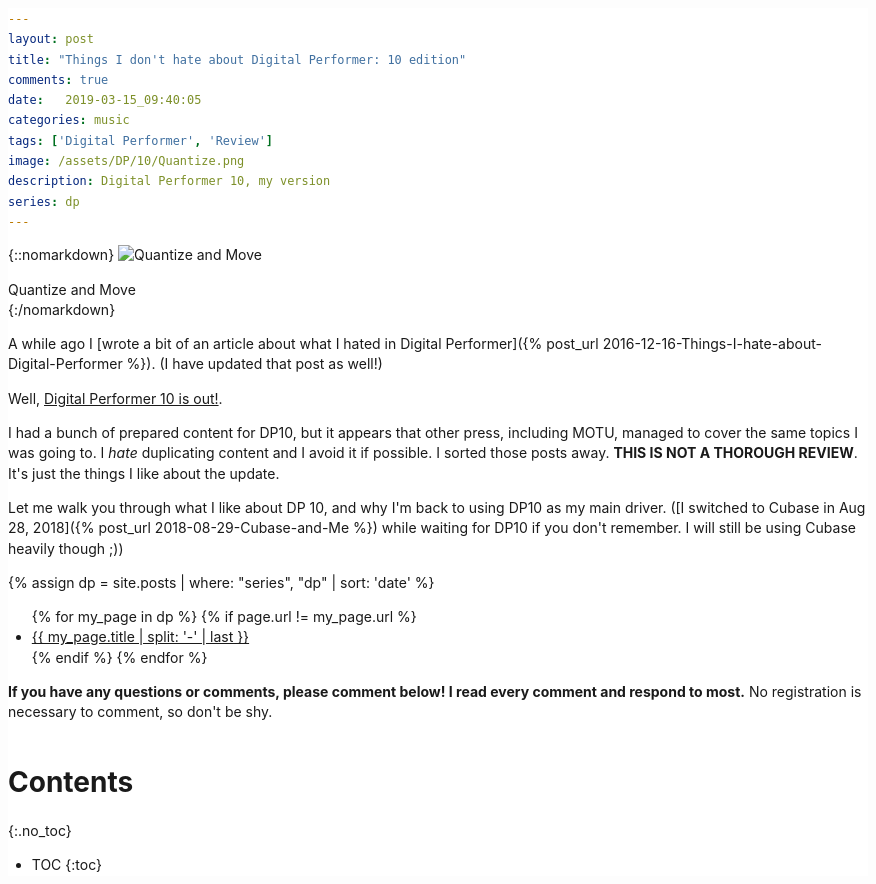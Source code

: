 ```yaml
---
layout: post
title: "Things I don't hate about Digital Performer: 10 edition"
comments: true
date:   2019-03-15_09:40:05 
categories: music
tags: ['Digital Performer', 'Review']
image: /assets/DP/10/Quantize.png
description: Digital Performer 10, my version
series: dp
---
```


{::nomarkdown}
<img src="/assets/DP/10/Quantize.png" alt="Quantize and Move">
<div class="image-caption">Quantize and Move</div>
{:/nomarkdown}

A while ago I [wrote a bit of an article about what I hated in Digital Performer]({% post_url 2016-12-16-Things-I-hate-about-Digital-Performer %}). (I have updated that post as well!)

Well, [Digital Performer 10 is out!](http://motu.com/newsitems/digital-performer-10-is-now-shipping).

I had a bunch of prepared content for DP10, but it appears that other press, including MOTU, managed to cover the same topics I was going to. I _hate_ duplicating content and I avoid it if possible. I sorted those posts away. **THIS IS NOT A THOROUGH REVIEW**. It's just the things I like about the update.

Let me walk you through what I like about DP 10, and why I'm back to using DP10 as my main driver. ([I switched to Cubase in Aug 28, 2018]({% post_url 2018-08-29-Cubase-and-Me %}) while waiting for DP10 if you don't remember. I will still be using Cubase heavily though ;))

{% assign dp = site.posts | where: "series", "dp" | sort: 'date' %}
<ul>
{% for my_page in dp %} 
    {% if page.url != my_page.url  %}
        <li><a class="page-link" href="{{ my_page.url | prepend: site.baseurl }}">{{ my_page.title | split: '-' | last }}</a></li>
    {% endif %}
{% endfor %}
</ul>



**If you have any questions or comments, please comment below! I read every comment and respond to most.** No registration is necessary to comment, so don't be shy.

# Contents
{:.no_toc}
* TOC
{:toc}

